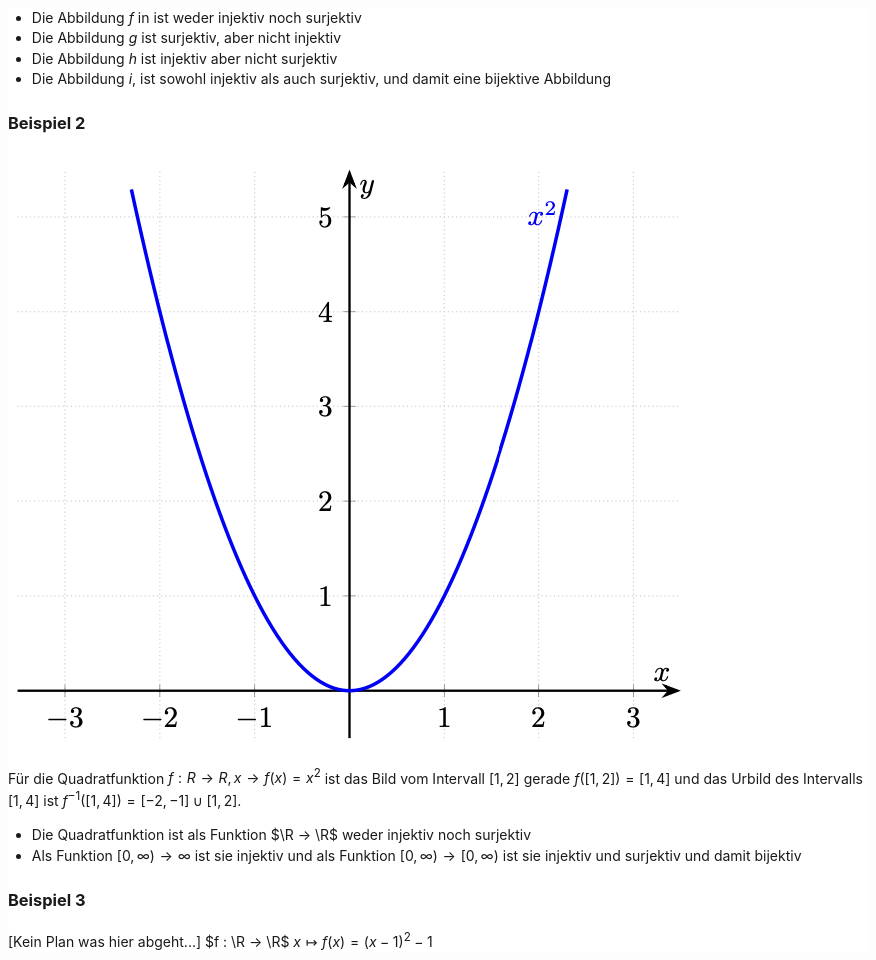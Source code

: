 - Die Abbildung $f$ in ist weder injektiv noch surjektiv
- Die Abbildung $g$ ist surjektiv, aber nicht injektiv
- Die Abbildung $h$ ist injektiv aber nicht surjektiv
- Die Abbildung $i$, ist sowohl injektiv als auch surjektiv, und damit eine bijektive Abbildung

### Beispiel 2
![Quadratfunktion.png](./Anhang/Quadratfunktion.png)

Für die Quadratfunktion $f : R → R, x → f(x) = x^2$ ist das Bild vom Intervall $[1,2]$ gerade $f([1,2]) = [1,4]$ und das Urbild des Intervalls $[1,4]$ ist $f^{−1}([1,4]) = [−2,−1]∪[1,2]$.

- Die Quadratfunktion ist als Funktion $\R → \R$ weder injektiv noch surjektiv
- Als Funktion $[0,∞) → ∞$ ist sie injektiv und als Funktion $[0,∞) → [0,∞)$ ist sie injektiv und surjektiv und damit bijektiv

### Beispiel 3
[Kein Plan was hier abgeht...]
$f : \R → \R$
$x↦f(x) = (x−1)^2−1$